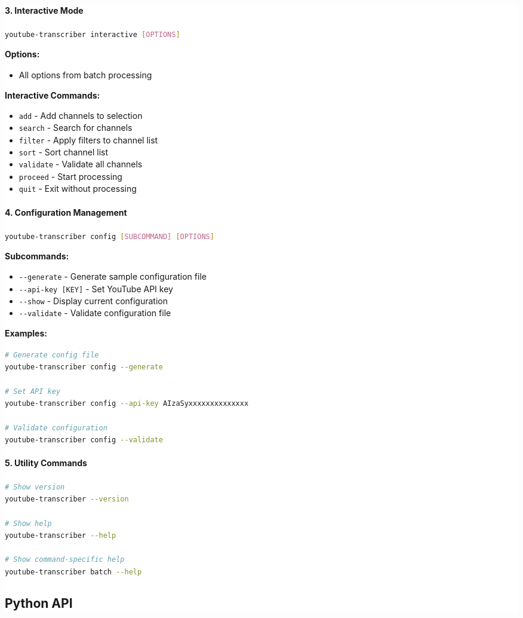 #### 3. Interactive Mode

```bash
youtube-transcriber interactive [OPTIONS]
```

**Options:**
- All options from batch processing

**Interactive Commands:**
- `add` - Add channels to selection
- `search` - Search for channels
- `filter` - Apply filters to channel list
- `sort` - Sort channel list
- `validate` - Validate all channels
- `proceed` - Start processing
- `quit` - Exit without processing

#### 4. Configuration Management

```bash
youtube-transcriber config [SUBCOMMAND] [OPTIONS]
```

**Subcommands:**
- `--generate` - Generate sample configuration file
- `--api-key [KEY]` - Set YouTube API key
- `--show` - Display current configuration
- `--validate` - Validate configuration file

**Examples:**
```bash
# Generate config file
youtube-transcriber config --generate

# Set API key
youtube-transcriber config --api-key AIzaSyxxxxxxxxxxxxxx

# Validate configuration
youtube-transcriber config --validate
```

#### 5. Utility Commands

```bash
# Show version
youtube-transcriber --version

# Show help
youtube-transcriber --help

# Show command-specific help
youtube-transcriber batch --help
```

## Python API
